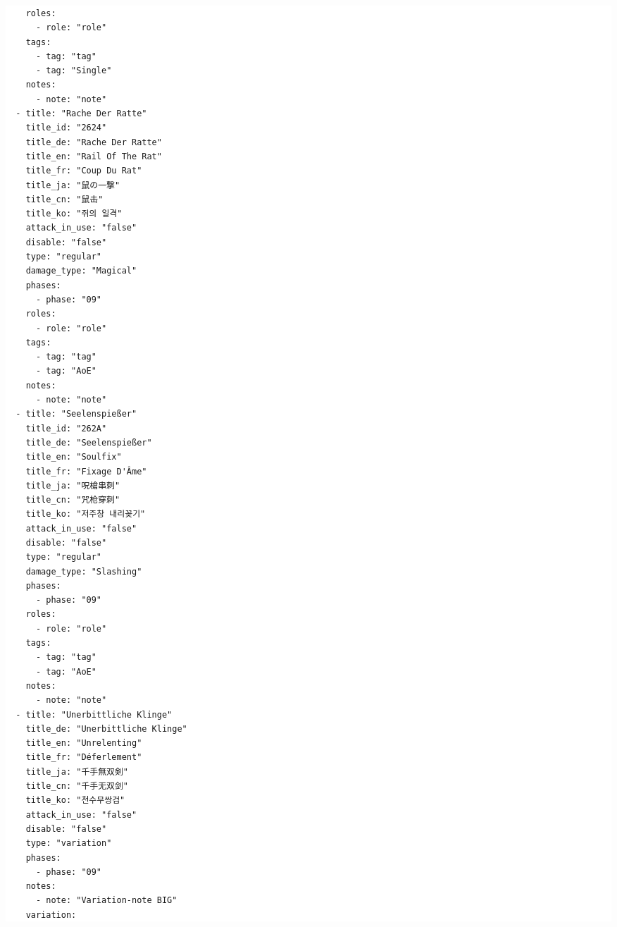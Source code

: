         roles:
          - role: "role"
        tags:
          - tag: "tag"
          - tag: "Single"
        notes:
          - note: "note"
      - title: "Rache Der Ratte"
        title_id: "2624"
        title_de: "Rache Der Ratte"
        title_en: "Rail Of The Rat"
        title_fr: "Coup Du Rat"
        title_ja: "鼠の一撃"
        title_cn: "鼠击"
        title_ko: "쥐의 일격"
        attack_in_use: "false"
        disable: "false"
        type: "regular"
        damage_type: "Magical"
        phases:
          - phase: "09"
        roles:
          - role: "role"
        tags:
          - tag: "tag"
          - tag: "AoE"
        notes:
          - note: "note"
      - title: "Seelenspießer"
        title_id: "262A"
        title_de: "Seelenspießer"
        title_en: "Soulfix"
        title_fr: "Fixage D'Âme"
        title_ja: "呪槍串刺"
        title_cn: "咒枪穿刺"
        title_ko: "저주창 내리꽂기"
        attack_in_use: "false"
        disable: "false"
        type: "regular"
        damage_type: "Slashing"
        phases:
          - phase: "09"
        roles:
          - role: "role"
        tags:
          - tag: "tag"
          - tag: "AoE"
        notes:
          - note: "note"
      - title: "Unerbittliche Klinge"
        title_de: "Unerbittliche Klinge"
        title_en: "Unrelenting"
        title_fr: "Déferlement"
        title_ja: "千手無双剣"
        title_cn: "千手无双剑"
        title_ko: "천수무쌍검"
        attack_in_use: "false"
        disable: "false"
        type: "variation"
        phases:
          - phase: "09"
        notes:
          - note: "Variation-note BIG"
        variation: